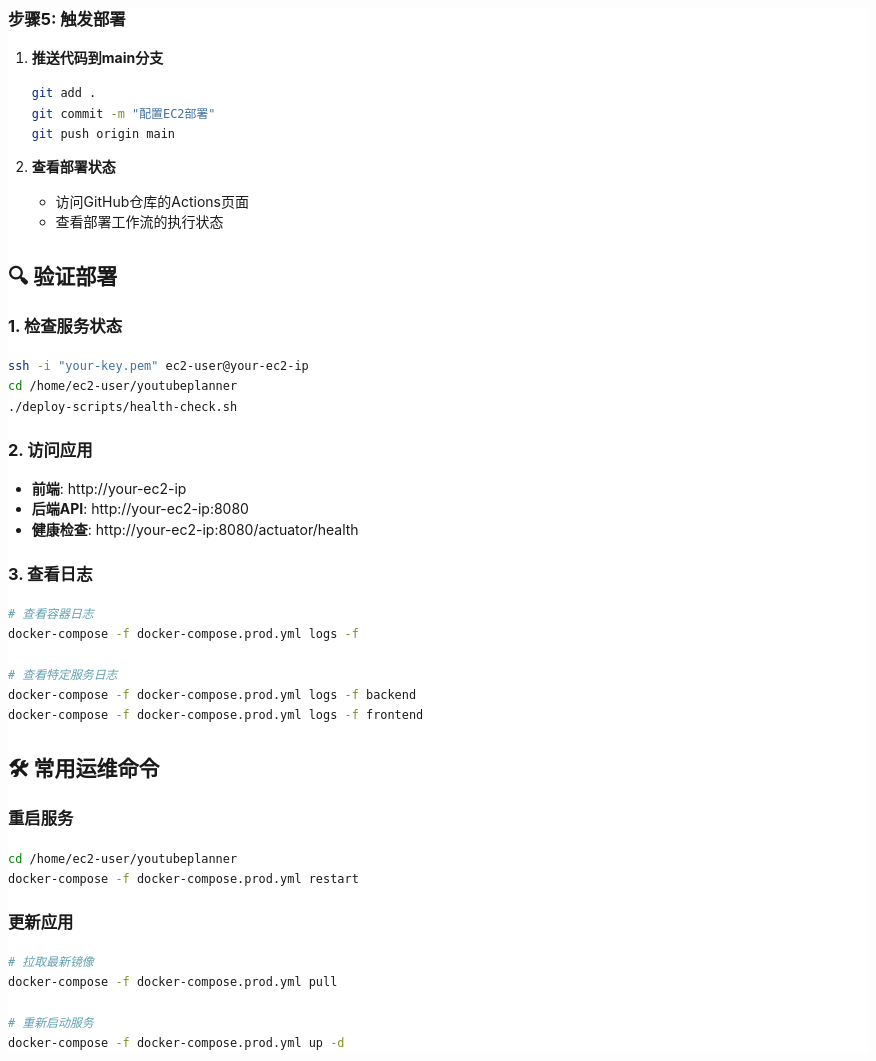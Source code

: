 ### 步骤5: 触发部署

1. **推送代码到main分支**
   ```bash
   git add .
   git commit -m "配置EC2部署"
   git push origin main
   ```

2. **查看部署状态**
   - 访问GitHub仓库的Actions页面
   - 查看部署工作流的执行状态

## 🔍 验证部署

### 1. 检查服务状态
```bash
ssh -i "your-key.pem" ec2-user@your-ec2-ip
cd /home/ec2-user/youtubeplanner
./deploy-scripts/health-check.sh
```

### 2. 访问应用
- **前端**: http://your-ec2-ip
- **后端API**: http://your-ec2-ip:8080
- **健康检查**: http://your-ec2-ip:8080/actuator/health

### 3. 查看日志
```bash
# 查看容器日志
docker-compose -f docker-compose.prod.yml logs -f

# 查看特定服务日志
docker-compose -f docker-compose.prod.yml logs -f backend
docker-compose -f docker-compose.prod.yml logs -f frontend
```

## 🛠️ 常用运维命令

### 重启服务
```bash
cd /home/ec2-user/youtubeplanner
docker-compose -f docker-compose.prod.yml restart
```

### 更新应用
```bash
# 拉取最新镜像
docker-compose -f docker-compose.prod.yml pull

# 重新启动服务
docker-compose -f docker-compose.prod.yml up -d
```

